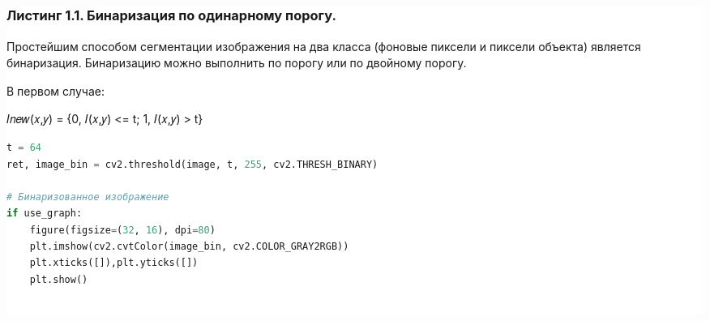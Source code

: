 
### Листинг 1.1. Бинаризация по одинарному порогу.

Простейшим способом сегментации изображения на два класса
(фоновые пиксели и пиксели объекта) является бинаризация. 
Бинаризацию можно выполнить по порогу или по двойному порогу. 

В первом случае:

𝐼𝑛𝑒𝑤(𝑥,𝑦) = {0, 𝐼(𝑥,𝑦) <= t; 1, 𝐼(𝑥,𝑦) > t}


```python
t = 64
ret, image_bin = cv2.threshold(image, t, 255, cv2.THRESH_BINARY)

# Бинаризованное изображение
if use_graph:
    figure(figsize=(32, 16), dpi=80)
    plt.imshow(cv2.cvtColor(image_bin, cv2.COLOR_GRAY2RGB))
    plt.xticks([]),plt.yticks([])
    plt.show()
```


​    